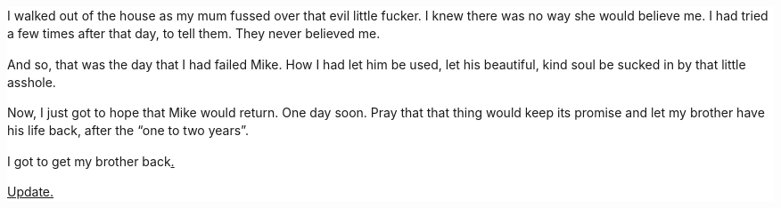 I walked out of the house as my mum fussed over that evil little fucker. I knew there was no way she would believe me. I had tried a few times after that day, to tell them. They never believed me.

And so, that was the day that I had failed Mike. How I had let him be used, let his beautiful, kind soul be sucked in by that little asshole.

Now, I just got to hope that Mike would return. One day soon. Pray that that thing would keep its promise and let my brother have his life back, after the “one to two years”.

I got to get my brother back[.](https://www.reddit.com/r/TheDarkSeas?utm_medium=android_app&utm_source=share)

[Update.](https://www.reddit.com/r/nosleep/comments/vktk3v/i_was_a_terrible_brother/?utm_source=share&utm_medium=web2x&context=3)